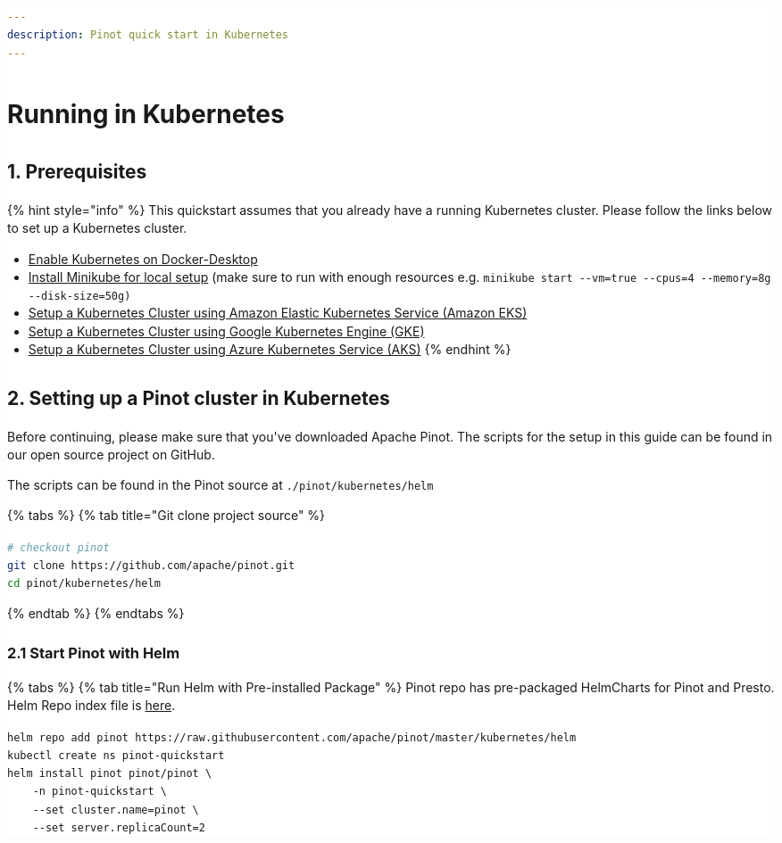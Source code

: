 ```yaml
---
description: Pinot quick start in Kubernetes
---
```


# Running in Kubernetes

## 1. Prerequisites

{% hint style="info" %}
This quickstart assumes that you already have a running Kubernetes cluster. Please follow the links below to set up a Kubernetes cluster.

* [Enable Kubernetes on Docker-Desktop](https://docs.docker.com/docker-for-mac/kubernetes/)
* [Install Minikube for local setup](https://kubernetes.io/docs/tasks/tools/install-minikube/) (make sure to run with enough resources e.g. `minikube start --vm=true --cpus=4 --memory=8g --disk-size=50g)`
* [Setup a Kubernetes Cluster using Amazon Elastic Kubernetes Service (Amazon EKS)](public-cloud-examples/aws-quickstart.md)
* [Setup a Kubernetes Cluster using Google Kubernetes Engine (GKE)](public-cloud-examples/gcp-quickstart.md)
* [Setup a Kubernetes Cluster using Azure Kubernetes Service (AKS)](public-cloud-examples/azure-quickstart.md)
{% endhint %}

## 2. Setting up a Pinot cluster in Kubernetes

Before continuing, please make sure that you've downloaded Apache Pinot. The scripts for the setup in this guide can be found in our open source project on GitHub.

The scripts can be found in the Pinot source at `./pinot/kubernetes/helm`

{% tabs %}
{% tab title="Git clone project source" %}
```bash
# checkout pinot
git clone https://github.com/apache/pinot.git
cd pinot/kubernetes/helm
```
{% endtab %}
{% endtabs %}

### 2.1 Start Pinot with Helm

{% tabs %}
{% tab title="Run Helm with Pre-installed Package" %}
Pinot repo has pre-packaged HelmCharts for Pinot and Presto. Helm Repo index file is [here](https://github.com/apache/pinot/blob/master/kubernetes/helm/index.yaml).

```
helm repo add pinot https://raw.githubusercontent.com/apache/pinot/master/kubernetes/helm
kubectl create ns pinot-quickstart
helm install pinot pinot/pinot \
    -n pinot-quickstart \
    --set cluster.name=pinot \
    --set server.replicaCount=2
```
